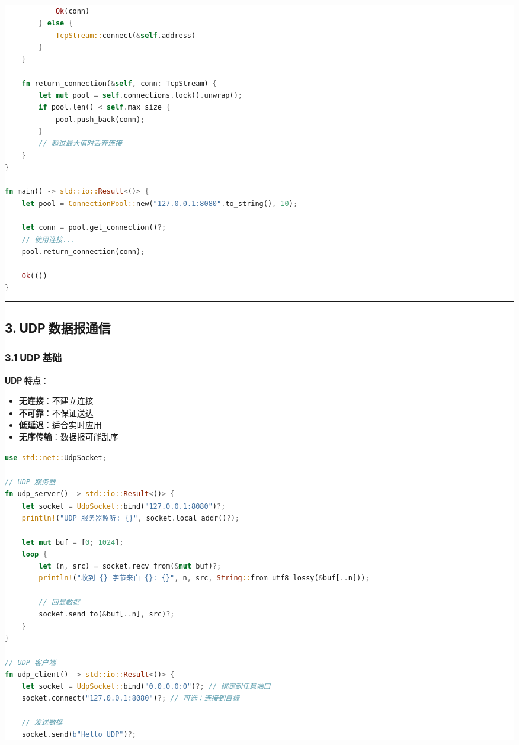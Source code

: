 ```rust
            Ok(conn)
        } else {
            TcpStream::connect(&self.address)
        }
    }
    
    fn return_connection(&self, conn: TcpStream) {
        let mut pool = self.connections.lock().unwrap();
        if pool.len() < self.max_size {
            pool.push_back(conn);
        }
        // 超过最大值时丢弃连接
    }
}

fn main() -> std::io::Result<()> {
    let pool = ConnectionPool::new("127.0.0.1:8080".to_string(), 10);
    
    let conn = pool.get_connection()?;
    // 使用连接...
    pool.return_connection(conn);
    
    Ok(())
}
```

---

## 3. UDP 数据报通信

### 3.1 UDP 基础

**UDP 特点**：

- **无连接**：不建立连接
- **不可靠**：不保证送达
- **低延迟**：适合实时应用
- **无序传输**：数据报可能乱序

```rust
use std::net::UdpSocket;

// UDP 服务器
fn udp_server() -> std::io::Result<()> {
    let socket = UdpSocket::bind("127.0.0.1:8080")?;
    println!("UDP 服务器监听: {}", socket.local_addr()?);
    
    let mut buf = [0; 1024];
    loop {
        let (n, src) = socket.recv_from(&mut buf)?;
        println!("收到 {} 字节来自 {}: {}", n, src, String::from_utf8_lossy(&buf[..n]));
        
        // 回显数据
        socket.send_to(&buf[..n], src)?;
    }
}

// UDP 客户端
fn udp_client() -> std::io::Result<()> {
    let socket = UdpSocket::bind("0.0.0.0:0")?; // 绑定到任意端口
    socket.connect("127.0.0.1:8080")?; // 可选：连接到目标
    
    // 发送数据
    socket.send(b"Hello UDP")?;
```